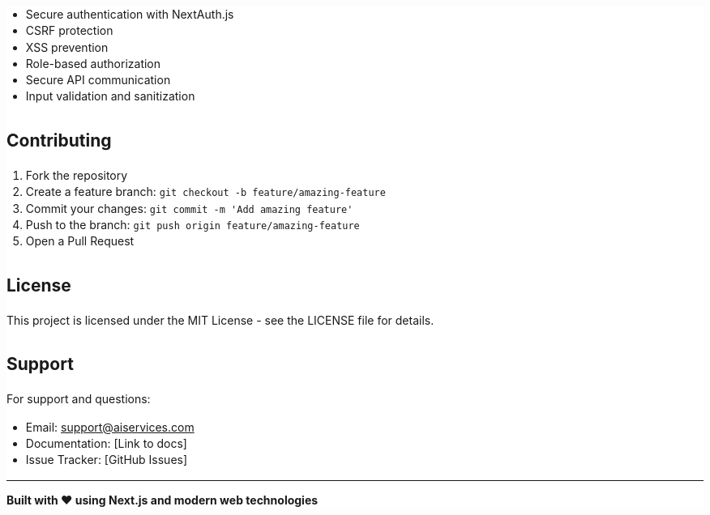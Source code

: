 - Secure authentication with NextAuth.js
- CSRF protection
- XSS prevention
- Role-based authorization
- Secure API communication
- Input validation and sanitization

## Contributing

1. Fork the repository
2. Create a feature branch: `git checkout -b feature/amazing-feature`
3. Commit your changes: `git commit -m 'Add amazing feature'`
4. Push to the branch: `git push origin feature/amazing-feature`
5. Open a Pull Request

## License

This project is licensed under the MIT License - see the LICENSE file for details.

## Support

For support and questions:
- Email: support@aiservices.com
- Documentation: [Link to docs]
- Issue Tracker: [GitHub Issues]

---

**Built with ❤️ using Next.js and modern web technologies**